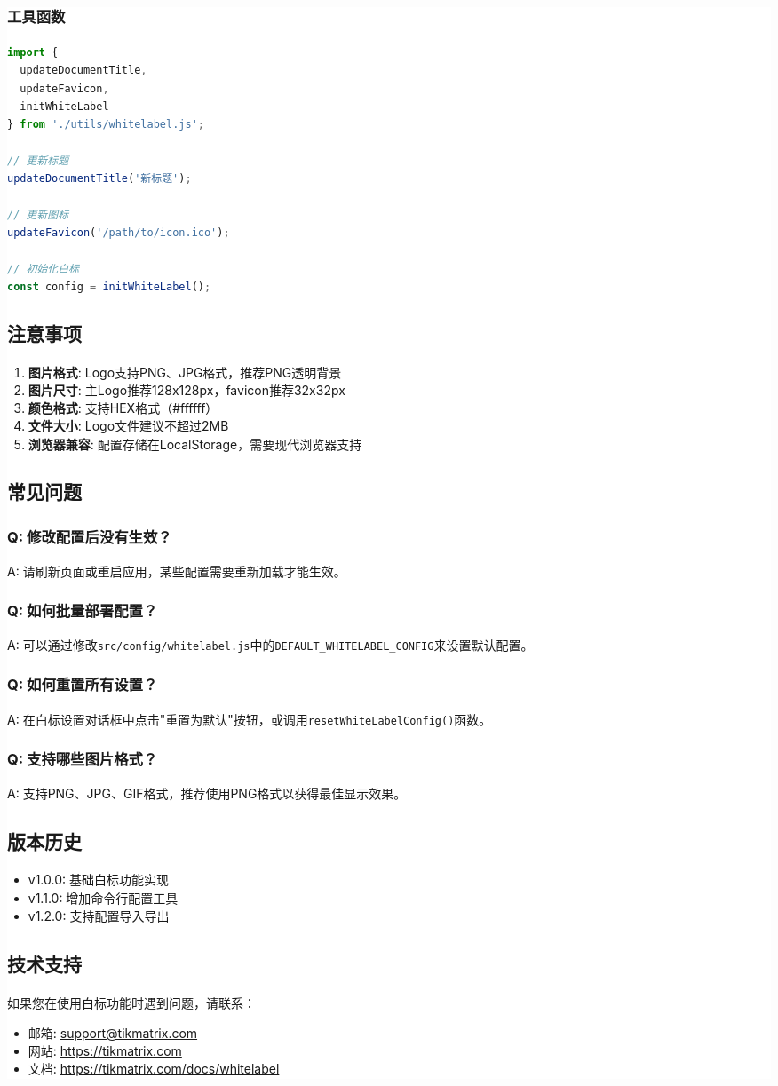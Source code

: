 ### 工具函数

```javascript
import { 
  updateDocumentTitle,
  updateFavicon,
  initWhiteLabel 
} from './utils/whitelabel.js';

// 更新标题
updateDocumentTitle('新标题');

// 更新图标
updateFavicon('/path/to/icon.ico');

// 初始化白标
const config = initWhiteLabel();
```

## 注意事项

1. **图片格式**: Logo支持PNG、JPG格式，推荐PNG透明背景
2. **图片尺寸**: 主Logo推荐128x128px，favicon推荐32x32px
3. **颜色格式**: 支持HEX格式（#ffffff）
4. **文件大小**: Logo文件建议不超过2MB
5. **浏览器兼容**: 配置存储在LocalStorage，需要现代浏览器支持

## 常见问题

### Q: 修改配置后没有生效？

A: 请刷新页面或重启应用，某些配置需要重新加载才能生效。

### Q: 如何批量部署配置？

A: 可以通过修改`src/config/whitelabel.js`中的`DEFAULT_WHITELABEL_CONFIG`来设置默认配置。

### Q: 如何重置所有设置？

A: 在白标设置对话框中点击"重置为默认"按钮，或调用`resetWhiteLabelConfig()`函数。

### Q: 支持哪些图片格式？

A: 支持PNG、JPG、GIF格式，推荐使用PNG格式以获得最佳显示效果。

## 版本历史

- v1.0.0: 基础白标功能实现
- v1.1.0: 增加命令行配置工具
- v1.2.0: 支持配置导入导出

## 技术支持

如果您在使用白标功能时遇到问题，请联系：

- 邮箱: <support@tikmatrix.com>
- 网站: <https://tikmatrix.com>
- 文档: <https://tikmatrix.com/docs/whitelabel>
